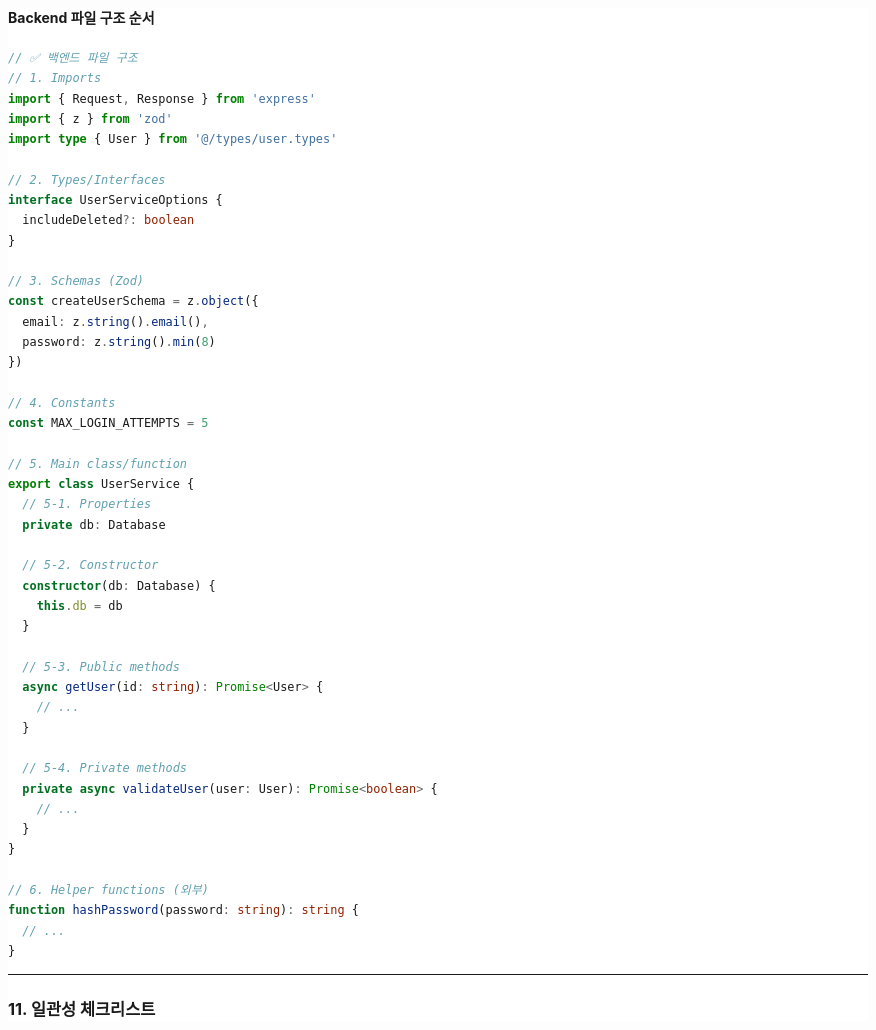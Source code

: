 #### Backend 파일 구조 순서
```typescript
// ✅ 백엔드 파일 구조
// 1. Imports
import { Request, Response } from 'express'
import { z } from 'zod'
import type { User } from '@/types/user.types'

// 2. Types/Interfaces
interface UserServiceOptions {
  includeDeleted?: boolean
}

// 3. Schemas (Zod)
const createUserSchema = z.object({
  email: z.string().email(),
  password: z.string().min(8)
})

// 4. Constants
const MAX_LOGIN_ATTEMPTS = 5

// 5. Main class/function
export class UserService {
  // 5-1. Properties
  private db: Database

  // 5-2. Constructor
  constructor(db: Database) {
    this.db = db
  }

  // 5-3. Public methods
  async getUser(id: string): Promise<User> {
    // ...
  }

  // 5-4. Private methods
  private async validateUser(user: User): Promise<boolean> {
    // ...
  }
}

// 6. Helper functions (외부)
function hashPassword(password: string): string {
  // ...
}
```

---

### 11. **일관성 체크리스트**
